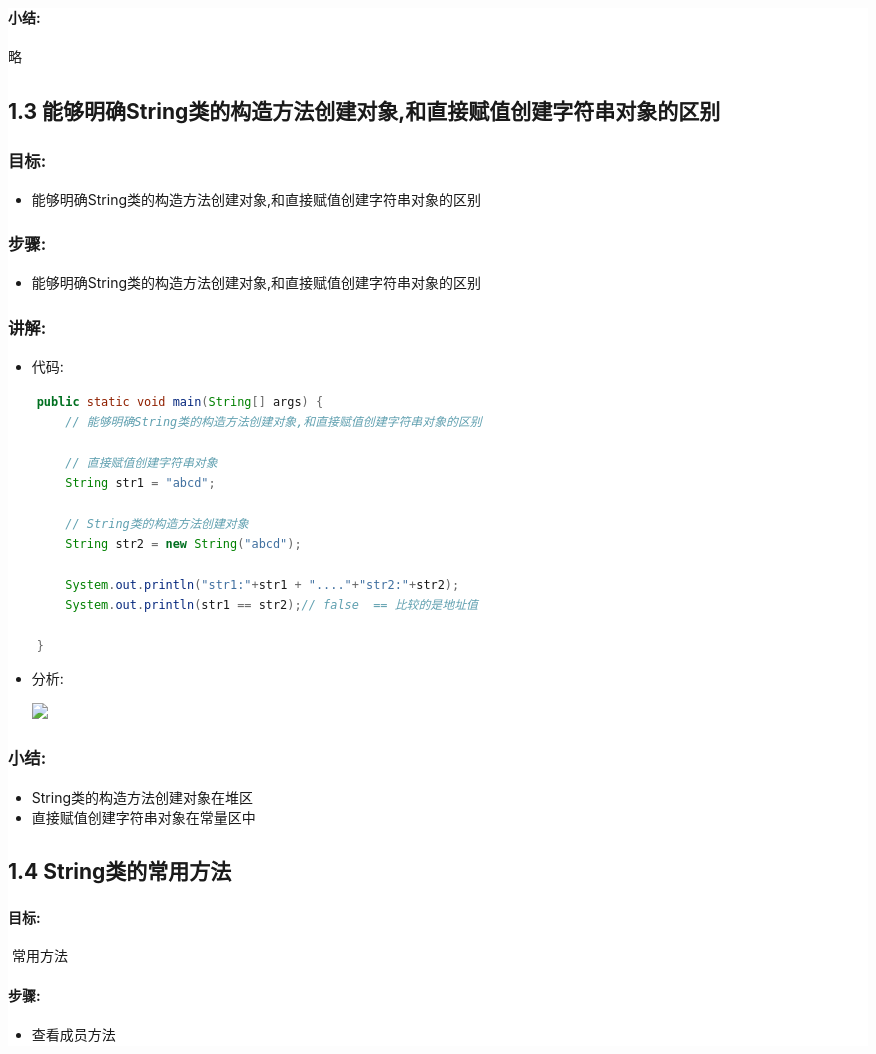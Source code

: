 #### 小结:

略

## 1.3 能够明确String类的构造方法创建对象,和直接赋值创建字符串对象的区别

### 目标:

- 能够明确String类的构造方法创建对象,和直接赋值创建字符串对象的区别

### 步骤:

- 能够明确String类的构造方法创建对象,和直接赋值创建字符串对象的区别

### 讲解:

- 代码:

```java
    public static void main(String[] args) {
        // 能够明确String类的构造方法创建对象,和直接赋值创建字符串对象的区别

        // 直接赋值创建字符串对象
        String str1 = "abcd";

        // String类的构造方法创建对象
        String str2 = new String("abcd");

        System.out.println("str1:"+str1 + "...."+"str2:"+str2);
        System.out.println(str1 == str2);// false  == 比较的是地址值

    }
```

- 分析:

  ![](img\3_构造方法创建字符串对象和字符串常量的区别.png)

### 小结:

- String类的构造方法创建对象在堆区
- 直接赋值创建字符串对象在常量区中

## 1.4 String类的常用方法

#### 目标:

​	常用方法

#### 步骤:

- 查看成员方法
